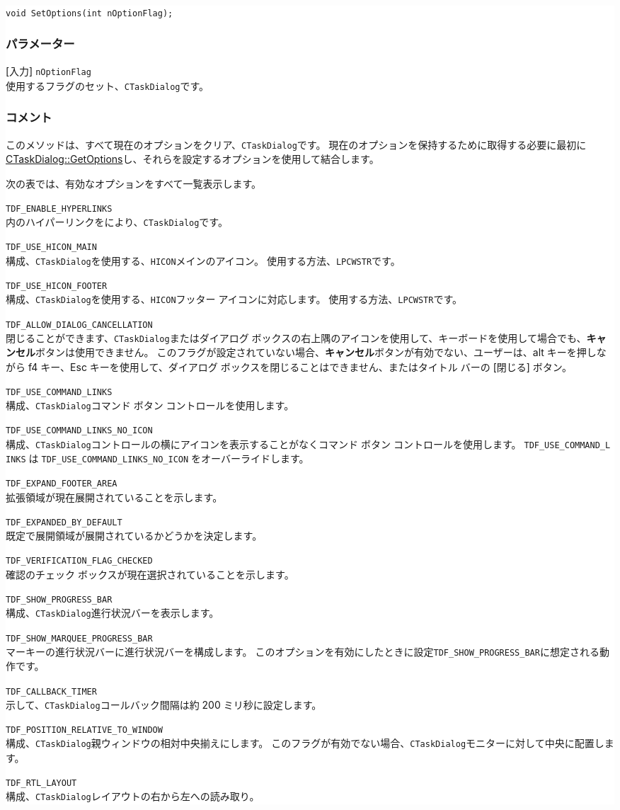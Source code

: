 ```  
void SetOptions(int nOptionFlag);
```  
  
### <a name="parameters"></a>パラメーター  
 [入力] `nOptionFlag`  
 使用するフラグのセット、`CTaskDialog`です。  
  
### <a name="remarks"></a>コメント  
 このメソッドは、すべて現在のオプションをクリア、`CTaskDialog`です。 現在のオプションを保持するために取得する必要に最初に[CTaskDialog::GetOptions](#getoptions)し、それらを設定するオプションを使用して結合します。  
  
 次の表では、有効なオプションをすべて一覧表示します。  
  
 `TDF_ENABLE_HYPERLINKS`  
 内のハイパーリンクをにより、`CTaskDialog`です。  
  
 `TDF_USE_HICON_MAIN`  
 構成、`CTaskDialog`を使用する、`HICON`メインのアイコン。 使用する方法、`LPCWSTR`です。  
  
 `TDF_USE_HICON_FOOTER`  
 構成、`CTaskDialog`を使用する、`HICON`フッター アイコンに対応します。 使用する方法、`LPCWSTR`です。  
  
 `TDF_ALLOW_DIALOG_CANCELLATION`  
 閉じることができます、`CTaskDialog`またはダイアログ ボックスの右上隅のアイコンを使用して、キーボードを使用して場合でも、**キャンセル**ボタンは使用できません。 このフラグが設定されていない場合、**キャンセル**ボタンが有効でない、ユーザーは、alt キーを押しながら f4 キー、Esc キーを使用して、ダイアログ ボックスを閉じることはできません、またはタイトル バーの [閉じる] ボタン。  
  
 `TDF_USE_COMMAND_LINKS`  
 構成、`CTaskDialog`コマンド ボタン コントロールを使用します。  
  
 `TDF_USE_COMMAND_LINKS_NO_ICON`  
 構成、`CTaskDialog`コントロールの横にアイコンを表示することがなくコマンド ボタン コントロールを使用します。 `TDF_USE_COMMAND_LINKS` は `TDF_USE_COMMAND_LINKS_NO_ICON` をオーバーライドします。  
  
 `TDF_EXPAND_FOOTER_AREA`  
 拡張領域が現在展開されていることを示します。  
  
 `TDF_EXPANDED_BY_DEFAULT`  
 既定で展開領域が展開されているかどうかを決定します。  
  
 `TDF_VERIFICATION_FLAG_CHECKED`  
 確認のチェック ボックスが現在選択されていることを示します。  
  
 `TDF_SHOW_PROGRESS_BAR`  
 構成、`CTaskDialog`進行状況バーを表示します。  
  
 `TDF_SHOW_MARQUEE_PROGRESS_BAR`  
 マーキーの進行状況バーに進行状況バーを構成します。 このオプションを有効にしたときに設定`TDF_SHOW_PROGRESS_BAR`に想定される動作です。  
  
 `TDF_CALLBACK_TIMER`  
 示して、`CTaskDialog`コールバック間隔は約 200 ミリ秒に設定します。  
  
 `TDF_POSITION_RELATIVE_TO_WINDOW`  
 構成、`CTaskDialog`親ウィンドウの相対中央揃えにします。 このフラグが有効でない場合、`CTaskDialog`モニターに対して中央に配置します。  
  
 `TDF_RTL_LAYOUT`  
 構成、`CTaskDialog`レイアウトの右から左への読み取り。  
  